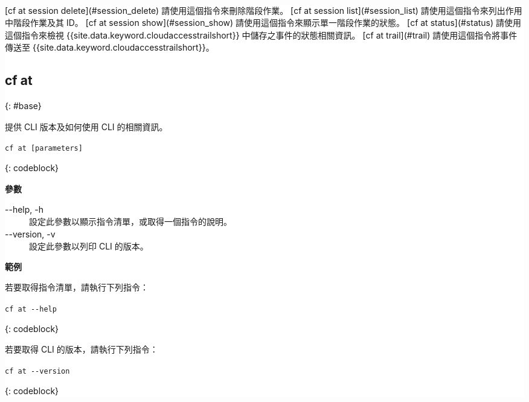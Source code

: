   <tr>
    <td>[cf at session delete](#session_delete)</td>
    <td>請使用這個指令來刪除階段作業。</td>
  </tr>  
  <tr>
    <td>[cf at session list](#session_list)</td>
    <td>請使用這個指令來列出作用中階段作業及其 ID。</td>
  </tr>  
  <tr>
    <td>[cf at session show](#session_show)</td>
    <td>請使用這個指令來顯示單一階段作業的狀態。</td>
  </tr>   
  <tr>
    <td>[cf at status](#status)</td>
    <td>請使用這個指令來檢視 {{site.data.keyword.cloudaccesstrailshort}} 中儲存之事件的狀態相關資訊。</td>
  </tr>
  <tr>
    <td>[cf at trail](#trail)</td>
    <td>請使用這個指令將事件傳送至 {{site.data.keyword.cloudaccesstrailshort}}。</td>
  </tr>
  </table>


## cf at
{: #base}

提供 CLI 版本及如何使用 CLI 的相關資訊。

```
cf at [parameters]
```
{: codeblock}

**參數**

<dl>
<dt>--help, -h</dt>
<dd>設定此參數以顯示指令清單，或取得一個指令的說明。</dd>

<dt>--version, -v</dt>
<dd>設定此參數以列印 CLI 的版本。</dd>
</dl>

**範例**

若要取得指令清單，請執行下列指令：

```
cf at --help
```
{: codeblock}

若要取得 CLI 的版本，請執行下列指令：

```
cf at --version
```
{: codeblock}

